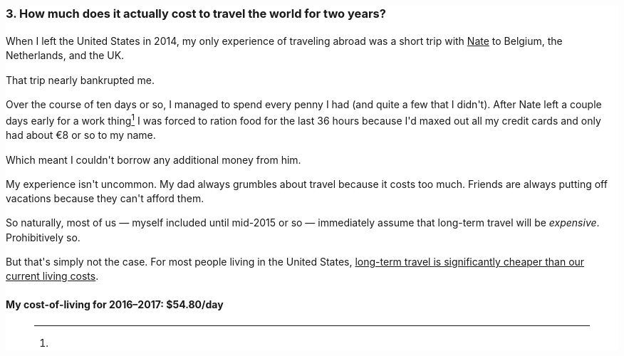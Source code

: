 ### 3. How much does it actually cost to travel the world for two years?

When I left the United States in 2014, my only experience of traveling abroad
was a short trip with [Nate](/best-friends) to Belgium, the
Netherlands, and the UK.

That trip nearly bankrupted me.

Over the course of ten days or so, I managed to spend every penny I had (and
quite a few that I didn't). After Nate left a couple days early for a work
thing[^borrow] I was forced to ration food for the last 36 hours because I'd
maxed out all my credit cards and only had about €8 or so to my name.

[^borrow]:
  Which meant I couldn't borrow any additional money from him.

My experience isn't uncommon. My dad always grumbles about travel because it
costs too much. Friends are always putting off vacations because they can't
afford them.

So naturally, most of us — myself included until mid-2015 or so — immediately
assume that long-term travel will be _expensive_. Prohibitively so.

But that's simply not the case. For most people living in the United States,
[long-term travel is significantly cheaper than our current living costs](/cost-of-living).

#### My cost-of-living for 2016–2017: $54.80/day

<figure class="figure figure--right">